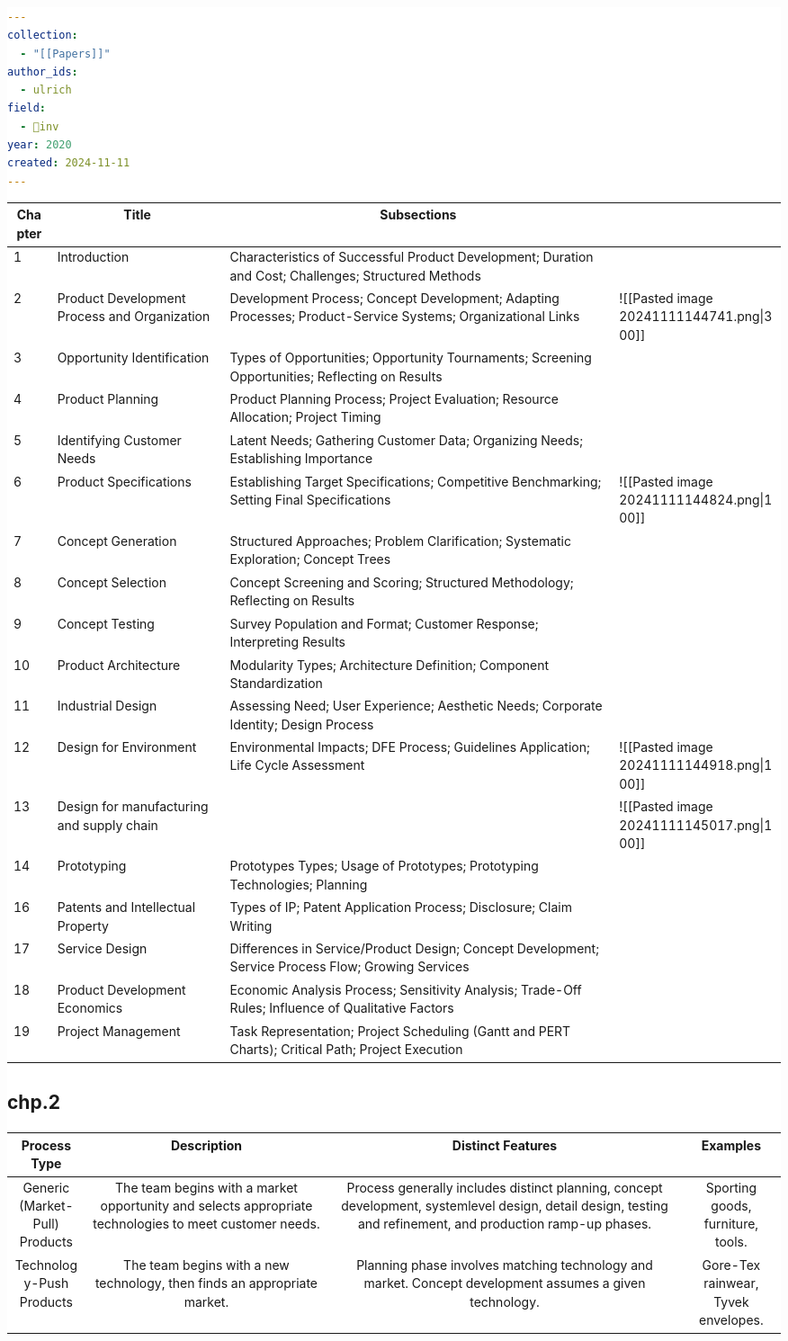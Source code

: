 ```yaml
---
collection:
  - "[[Papers]]"
author_ids:
  - ulrich
field:
  - 🐢inv
year: 2020
created: 2024-11-11
---
```


| Chapter | Title                                        | Subsections                                                                                                 |                                           |
| ------- | -------------------------------------------- | ----------------------------------------------------------------------------------------------------------- | ----------------------------------------- |
| 1       | Introduction                                 | Characteristics of Successful Product Development; Duration and Cost; Challenges; Structured Methods        |                                           |
| 2       | Product Development Process and Organization | Development Process; Concept Development; Adapting Processes; Product-Service Systems; Organizational Links | ![[Pasted image 20241111144741.png\|300]] |
| 3       | Opportunity Identification                   | Types of Opportunities; Opportunity Tournaments; Screening Opportunities; Reflecting on Results             |                                           |
| 4       | Product Planning                             | Product Planning Process; Project Evaluation; Resource Allocation; Project Timing                           |                                           |
| 5       | Identifying Customer Needs                   | Latent Needs; Gathering Customer Data; Organizing Needs; Establishing Importance                            |                                           |
| 6       | Product Specifications                       | Establishing Target Specifications; Competitive Benchmarking; Setting Final Specifications                  | ![[Pasted image 20241111144824.png\|100]] |
| 7       | Concept Generation                           | Structured Approaches; Problem Clarification; Systematic Exploration; Concept Trees                         |                                           |
| 8       | Concept Selection                            | Concept Screening and Scoring; Structured Methodology; Reflecting on Results                                |                                           |
| 9       | Concept Testing                              | Survey Population and Format; Customer Response; Interpreting Results                                       |                                           |
| 10      | Product Architecture                         | Modularity Types; Architecture Definition; Component Standardization                                        |                                           |
| 11      | Industrial Design                            | Assessing Need; User Experience; Aesthetic Needs; Corporate Identity; Design Process                        |                                           |
| 12      | Design for Environment                       | Environmental Impacts; DFE Process; Guidelines Application; Life Cycle Assessment                           | ![[Pasted image 20241111144918.png\|100]] |
| 13      | Design for manufacturing and supply chain    |                                                                                                             | ![[Pasted image 20241111145017.png\|100]] |
| 14      | Prototyping                                  | Prototypes Types; Usage of Prototypes; Prototyping Technologies; Planning                                   |                                           |
| 16      | Patents and Intellectual Property            | Types of IP; Patent Application Process; Disclosure; Claim Writing                                          |                                           |
| 17      | Service Design                               | Differences in Service/Product Design; Concept Development; Service Process Flow; Growing Services          |                                           |
| 18      | Product Development Economics                | Economic Analysis Process; Sensitivity Analysis; Trade-Off Rules; Influence of Qualitative Factors          |                                           |
| 19      | Project Management                           | Task Representation; Project Scheduling (Gantt and PERT Charts); Critical Path; Project Execution           |                                           |

## chp.2

|               Process Type               |                                              Description                                               |                                                                      Distinct Features                                                                       |                          Examples                          |
| :--------------------------------------: | :----------------------------------------------------------------------------------------------------: | :----------------------------------------------------------------------------------------------------------------------------------------------------------: | :--------------------------------------------------------: |
| Generic <br> (Market-Pull) <br> Products | The team begins with a market opportunity and selects appropriate technologies to meet customer needs. | Process generally includes distinct planning, concept development, systemlevel design, detail design, testing and refinement, and production ramp-up phases. |             Sporting goods, furniture, tools.              |
|         Technology-Push Products         |                The team begins with a new technology, then finds an appropriate market.                |                           Planning phase involves matching technology and market. Concept development assumes a given technology.                            |            Gore-Tex rainwear, Tyvek envelopes.             |
